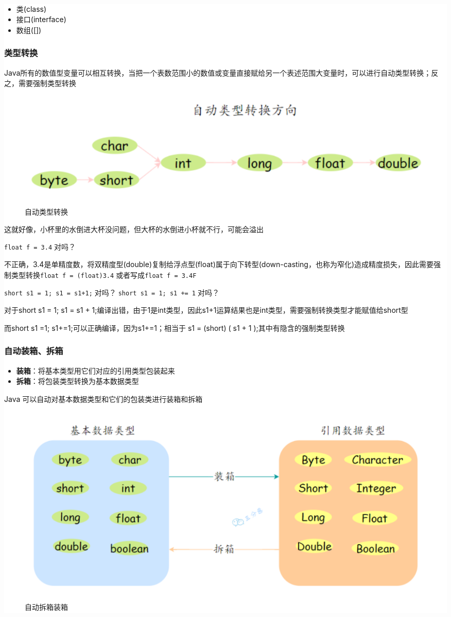 * 类(class)
* 接口(interface)
* 数组(\[])

### **类型转换**

Java所有的数值型变量可以相互转换，当把一个表数范围小的数值或变量直接赋给另一个表述范围大变量时，可以进行自动类型转换；反之，需要强制类型转换

<figure><img src="../.gitbook/assets/image (6) (1) (1) (1) (1).png" alt=""><figcaption><p>自动类型转换</p></figcaption></figure>

这就好像，小杯里的水倒进大杯没问题，但大杯的水倒进小杯就不行，可能会溢出

`float f = 3.4` 对吗？

不正确，3.4是单精度数，将双精度型(double)复制给浮点型(float)属于向下转型(down-casting，也称为窄化)造成精度损失，因此需要强制类型转换`float f = (float)3.4` 或者写成`float f = 3.4F`

`short s1 = 1; s1 = s1+1;` 对吗？ `short s1 = 1; s1 += 1` 对吗？

对于short s1 = 1; s1 = s1 + 1;编译出错，由于1是int类型，因此s1+1运算结果也是int类型，需要强制转换类型才能赋值给short型

而short s1 =1; s1+=1;可以正确编译，因为s1+=1；相当于 s1 = (short) ( s1 + 1 );其中有隐含的强制类型转换

### **自动装箱、拆箱**

* **装箱**：将基本类型用它们对应的引用类型包装起来
* **拆箱**：将包装类型转换为基本数据类型

Java 可以自动对基本数据类型和它们的包装类进行装箱和拆箱

<figure><img src="../.gitbook/assets/image (7) (1) (1) (1) (1).png" alt=""><figcaption><p>自动拆箱装箱</p></figcaption></figure>
